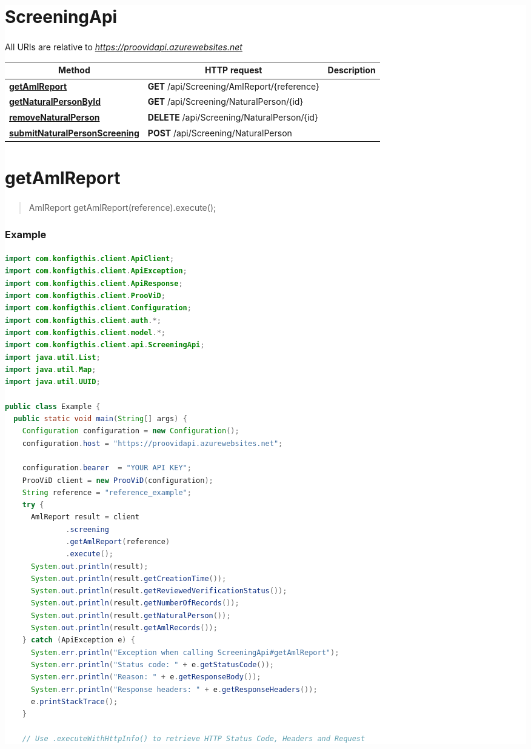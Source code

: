 # ScreeningApi

All URIs are relative to *https://proovidapi.azurewebsites.net*

| Method | HTTP request | Description |
|------------- | ------------- | -------------|
| [**getAmlReport**](ScreeningApi.md#getAmlReport) | **GET** /api/Screening/AmlReport/{reference} |  |
| [**getNaturalPersonById**](ScreeningApi.md#getNaturalPersonById) | **GET** /api/Screening/NaturalPerson/{id} |  |
| [**removeNaturalPerson**](ScreeningApi.md#removeNaturalPerson) | **DELETE** /api/Screening/NaturalPerson/{id} |  |
| [**submitNaturalPersonScreening**](ScreeningApi.md#submitNaturalPersonScreening) | **POST** /api/Screening/NaturalPerson |  |


<a name="getAmlReport"></a>
# **getAmlReport**
> AmlReport getAmlReport(reference).execute();



### Example
```java
import com.konfigthis.client.ApiClient;
import com.konfigthis.client.ApiException;
import com.konfigthis.client.ApiResponse;
import com.konfigthis.client.ProoViD;
import com.konfigthis.client.Configuration;
import com.konfigthis.client.auth.*;
import com.konfigthis.client.model.*;
import com.konfigthis.client.api.ScreeningApi;
import java.util.List;
import java.util.Map;
import java.util.UUID;

public class Example {
  public static void main(String[] args) {
    Configuration configuration = new Configuration();
    configuration.host = "https://proovidapi.azurewebsites.net";
    
    configuration.bearer  = "YOUR API KEY";
    ProoViD client = new ProoViD(configuration);
    String reference = "reference_example";
    try {
      AmlReport result = client
              .screening
              .getAmlReport(reference)
              .execute();
      System.out.println(result);
      System.out.println(result.getCreationTime());
      System.out.println(result.getReviewedVerificationStatus());
      System.out.println(result.getNumberOfRecords());
      System.out.println(result.getNaturalPerson());
      System.out.println(result.getAmlRecords());
    } catch (ApiException e) {
      System.err.println("Exception when calling ScreeningApi#getAmlReport");
      System.err.println("Status code: " + e.getStatusCode());
      System.err.println("Reason: " + e.getResponseBody());
      System.err.println("Response headers: " + e.getResponseHeaders());
      e.printStackTrace();
    }

    // Use .executeWithHttpInfo() to retrieve HTTP Status Code, Headers and Request
```
